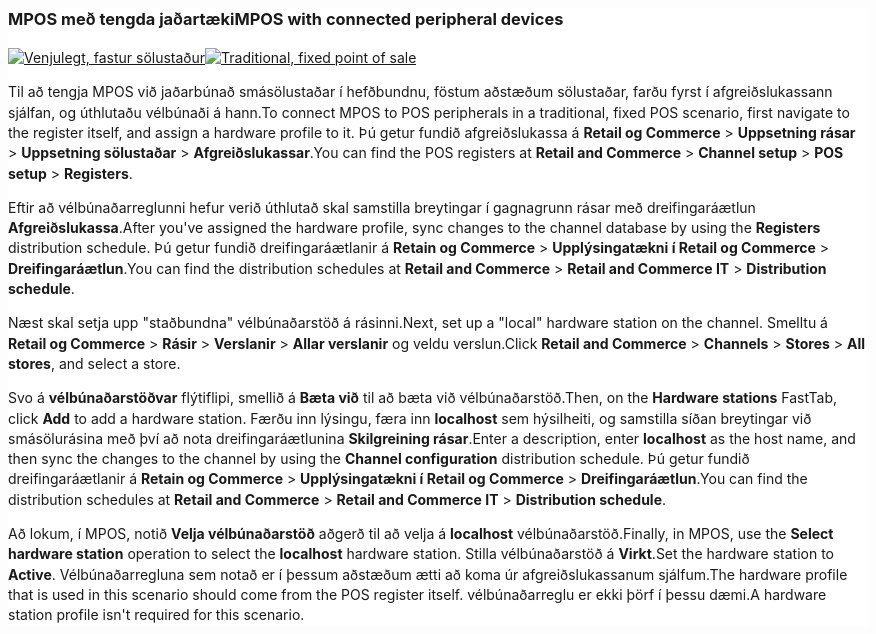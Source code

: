 ### <a name="mpos-with-connected-peripheral-devices"></a><span data-ttu-id="00612-148">MPOS með tengda jaðartæki</span><span class="sxs-lookup"><span data-stu-id="00612-148">MPOS with connected peripheral devices</span></span>

<span data-ttu-id="00612-149">[![Venjulegt, fastur sölustaður](./media/traditional-300x279.png)](./media/traditional.png)</span><span class="sxs-lookup"><span data-stu-id="00612-149">[![Traditional, fixed point of sale](./media/traditional-300x279.png)](./media/traditional.png)</span></span>

<span data-ttu-id="00612-150">Til að tengja MPOS við jaðarbúnað smásölustaðar í hefðbundnu, föstum aðstæðum sölustaðar, farðu fyrst í afgreiðslukassann sjálfan, og úthlutaðu vélbúnaði á hann.</span><span class="sxs-lookup"><span data-stu-id="00612-150">To connect MPOS to POS peripherals in a traditional, fixed POS scenario, first navigate to the register itself, and assign a hardware profile to it.</span></span> <span data-ttu-id="00612-151">Þú getur fundið afgreiðslukassa á **Retail og Commerce** &gt; **Uppsetning rásar** &gt; **Uppsetning sölustaðar** &gt; **Afgreiðslukassar**.</span><span class="sxs-lookup"><span data-stu-id="00612-151">You can find the POS registers at **Retail and Commerce** &gt; **Channel setup** &gt; **POS setup** &gt; **Registers**.</span></span> 

<span data-ttu-id="00612-152">Eftir að vélbúnaðarreglunni hefur verið úthlutað skal samstilla breytingar í gagnagrunn rásar með dreifingaráætlun **Afgreiðslukassa**.</span><span class="sxs-lookup"><span data-stu-id="00612-152">After you've assigned the hardware profile, sync changes to the channel database by using the **Registers** distribution schedule.</span></span> <span data-ttu-id="00612-153">Þú getur fundið dreifingaráætlanir á **Retain og Commerce** &gt; **Upplýsingatækni í Retail og Commerce** &gt; **Dreifingaráætlun**.</span><span class="sxs-lookup"><span data-stu-id="00612-153">You can find the distribution schedules at **Retail and Commerce** &gt; **Retail and Commerce IT** &gt; **Distribution schedule**.</span></span> 

<span data-ttu-id="00612-154">Næst skal setja upp "staðbundna" vélbúnaðarstöð á rásinni.</span><span class="sxs-lookup"><span data-stu-id="00612-154">Next, set up a "local" hardware station on the channel.</span></span> <span data-ttu-id="00612-155">Smelltu á **Retail og Commerce** &gt; **Rásir** &gt; **Verslanir** &gt; **Allar verslanir** og veldu verslun.</span><span class="sxs-lookup"><span data-stu-id="00612-155">Click **Retail and Commerce** &gt; **Channels** &gt; **Stores** &gt; **All stores**, and select a store.</span></span> 

<span data-ttu-id="00612-156">Svo á **vélbúnaðarstöðvar** flýtiflipi, smellið á **Bæta við** til að bæta við vélbúnaðarstöð.</span><span class="sxs-lookup"><span data-stu-id="00612-156">Then, on the **Hardware stations** FastTab, click **Add** to add a hardware station.</span></span> <span data-ttu-id="00612-157">Færðu inn lýsingu, færa inn **localhost** sem hýsilheiti, og samstilla síðan breytingar við smásölurásina með því að nota dreifingaráætlunina **Skilgreining rásar**.</span><span class="sxs-lookup"><span data-stu-id="00612-157">Enter a description, enter **localhost** as the host name, and then sync the changes to the channel by using the **Channel configuration** distribution schedule.</span></span> <span data-ttu-id="00612-158">Þú getur fundið dreifingaráætlanir á **Retain og Commerce** &gt; **Upplýsingatækni í Retail og Commerce** &gt; **Dreifingaráætlun**.</span><span class="sxs-lookup"><span data-stu-id="00612-158">You can find the distribution schedules at **Retail and Commerce** &gt; **Retail and Commerce IT** &gt; **Distribution schedule**.</span></span> 

<span data-ttu-id="00612-159">Að lokum, í MPOS, notið **Velja vélbúnaðarstöð** aðgerð til að velja á **localhost** vélbúnaðarstöð.</span><span class="sxs-lookup"><span data-stu-id="00612-159">Finally, in MPOS, use the **Select hardware station** operation to select the **localhost** hardware station.</span></span> <span data-ttu-id="00612-160">Stilla vélbúnaðarstöð á **Virkt**.</span><span class="sxs-lookup"><span data-stu-id="00612-160">Set the hardware station to **Active**.</span></span> <span data-ttu-id="00612-161">Vélbúnaðarregluna sem notað er í þessum aðstæðum ætti að koma úr afgreiðslukassanum sjálfum.</span><span class="sxs-lookup"><span data-stu-id="00612-161">The hardware profile that is used in this scenario should come from the POS register itself.</span></span> <span data-ttu-id="00612-162">vélbúnaðarreglu er ekki þörf í þessu dæmi.</span><span class="sxs-lookup"><span data-stu-id="00612-162">A hardware station profile isn't required for this scenario.</span></span>

